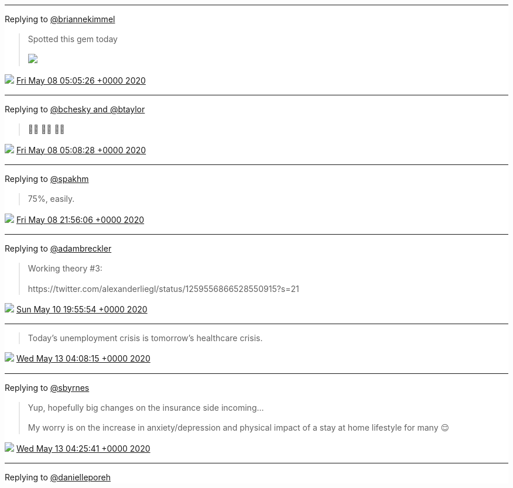 ----

Replying to [@briannekimmel](https://twitter.com/briannekimmel/status/1258621759495929856)

> Spotted this gem today 
> 
> ![](../../media/1258624027398008832-EXeH4IAU0AAU2Ug.jpg)

<img src="../../media/tweet.ico" width="12" /> [Fri May 08 05:05:26 +0000 2020](https://twitter.com/adambreckler/status/1258624027398008832)

----

Replying to [@bchesky and @btaylor](https://twitter.com/bchesky/status/1258620224217071618)

> 👏🏻 👏🏻 👏🏻

<img src="../../media/tweet.ico" width="12" /> [Fri May 08 05:08:28 +0000 2020](https://twitter.com/adambreckler/status/1258624787821162496)

----

Replying to [@spakhm](https://twitter.com/spakhm/status/1258863845545668608)

> 75%, easily\.

<img src="../../media/tweet.ico" width="12" /> [Fri May 08 21:56:06 +0000 2020](https://twitter.com/adambreckler/status/1258878369216647169)

----

Replying to [@adambreckler](https://twitter.com/adambreckler/status/1258623515944615936)

> Working theory \#3:  
>   
> https://twitter\.com/alexanderliegl/status/1259556866528550915?s\=21

<img src="../../media/tweet.ico" width="12" /> [Sun May 10 19:55:54 +0000 2020](https://twitter.com/adambreckler/status/1259572894570430464)

----

> Today’s unemployment crisis is tomorrow’s healthcare crisis\.

<img src="../../media/tweet.ico" width="12" /> [Wed May 13 04:08:15 +0000 2020](https://twitter.com/adambreckler/status/1260421575737663488)

----

Replying to [@sbyrnes](https://twitter.com/sbyrnes/status/1260424325611401216)

> Yup, hopefully big changes on the insurance side incoming\.\.\.  
>   
> My worry is on the increase in anxiety/depression and physical impact of a stay at home lifestyle for many 😌

<img src="../../media/tweet.ico" width="12" /> [Wed May 13 04:25:41 +0000 2020](https://twitter.com/adambreckler/status/1260425962367393795)

----

Replying to [@danielleporeh](https://twitter.com/danielleporeh/status/1260436254828699648)

